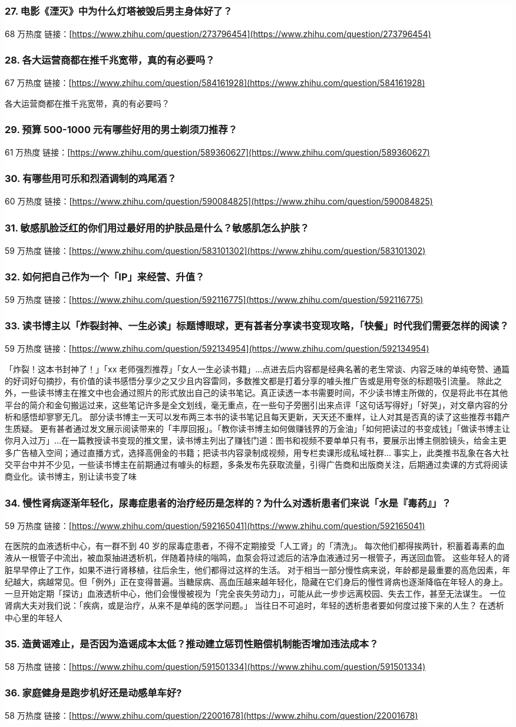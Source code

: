 

### 27. 电影《湮灭》中为什么灯塔被毁后男主身体好了？
68 万热度 链接：[https://www.zhihu.com/question/273796454](https://www.zhihu.com/question/273796454)



### 28. 各大运营商都在推千兆宽带，真的有必要吗？
67 万热度 链接：[https://www.zhihu.com/question/584161928](https://www.zhihu.com/question/584161928)

各大运营商都在推千兆宽带，真的有必要吗？

### 29. 预算 500-1000 元有哪些好用的男士剃须刀推荐？
61 万热度 链接：[https://www.zhihu.com/question/589360627](https://www.zhihu.com/question/589360627)



### 30. 有哪些用可乐和烈酒调制的鸡尾酒？
60 万热度 链接：[https://www.zhihu.com/question/590084825](https://www.zhihu.com/question/590084825)



### 31. 敏感肌脸泛红的你们用过最好用的护肤品是什么？敏感肌怎么护肤？
59 万热度 链接：[https://www.zhihu.com/question/583101302](https://www.zhihu.com/question/583101302)



### 32. 如何把自己作为一个「IP」来经营、升值？
59 万热度 链接：[https://www.zhihu.com/question/592116775](https://www.zhihu.com/question/592116775)



### 33. 读书博主以「炸裂封神、一生必读」标题博眼球，更有甚者分享读书变现攻略，「快餐」时代我们需要怎样的阅读？
59 万热度 链接：[https://www.zhihu.com/question/592134954](https://www.zhihu.com/question/592134954)

「炸裂！这本书封神了！」「xx 老师强烈推荐」「女人一生必读书籍」…点进去后内容都是经典名著的老生常谈、内容乏味的单纯夸赞、通篇的好词好句摘抄，有价值的读书感悟分享少之又少且内容雷同，多数推文都是打着分享的噱头推广告或是用夸张的标题吸引流量。 除此之外，一些读书博主在推文中也会通过照片的形式放出自己的读书笔记。真正读透一本书需要时间，不少读书博主所做的，仅是将此书在其他平台的简介和金句搬运过来，这些笔记许多是全文划线，毫无重点，在一些句子旁圈引出来点评「这句话写得好」「好哭」，对文章内容的分析和感悟却寥寥无几。 部分读书博主一天可以发布两三本书的读书笔记且每天更新，天天还不重样，让人对其是否真的读了这些推荐书籍产生质疑。 更有甚者通过发文展示阅读带来的「丰厚回报」。「教你读书博主如何做赚钱界的万金油」「如何把读过的书变成钱」「做读书博主让你月入过万」…在一篇教授读书变现的推文里，读书博主列出了赚钱门道：图书和视频不要单单只有书，要展示出博主侧脸镜头，给金主更多广告植入空间；通过直播方式，选择高佣金的书籍；把读书内容录制成视频，用专栏卖课形成私域社群… 事实上，此类推书乱象在各大社交平台中并不少见，一些读书博主在前期通过有噱头的标题，多条发布先获取流量，引得广告商和出版商关注，后期通过卖课的方式将阅读商业化。读书博主，别让读书变了味

### 34. 慢性肾病逐渐年轻化，尿毒症患者的治疗经历是怎样的？为什么对透析患者们来说「水是『毒药』」？
59 万热度 链接：[https://www.zhihu.com/question/592165041](https://www.zhihu.com/question/592165041)

在医院的血液透析中心，有一群不到 40 岁的尿毒症患者，不得不定期接受「人工肾」的「清洗」。 每次他们都得挨两针，积蓄着毒素的血液从一根管子中流出，被血泵抽进透析机，伴随着持续的嗡鸣，血泵会将过滤后的洁净血液通过另一根管子，再送回血管。 这些年轻人的肾脏早早停止了工作，如果不进行肾移植，往后余生，他们都得过这样的生活。 对于相当一部分慢性病来说，年龄都是最重要的高危因素，年纪越大，病越常见。但「例外」正在变得普遍。当糖尿病、高血压越来越年轻化，隐藏在它们身后的慢性肾病也逐渐降临在年轻人的身上。 一旦开始定期「探访」血液透析中心，他们会慢慢被视为「完全丧失劳动力」，可能从此一步步远离校园、失去工作，甚至无法谋生。 一位肾病大夫对我们说：「疾病，或是治疗，从来不是单纯的医学问题。」 当往日不可追时，年轻的透析患者要如何度过接下来的人生？ 在透析中心里的年轻人

### 35. 造黄谣难止，是否因为造谣成本太低？推动建立惩罚性赔偿机制能否增加违法成本？
58 万热度 链接：[https://www.zhihu.com/question/591501334](https://www.zhihu.com/question/591501334)



### 36. 家庭健身是跑步机好还是动感单车好?
58 万热度 链接：[https://www.zhihu.com/question/22001678](https://www.zhihu.com/question/22001678)
